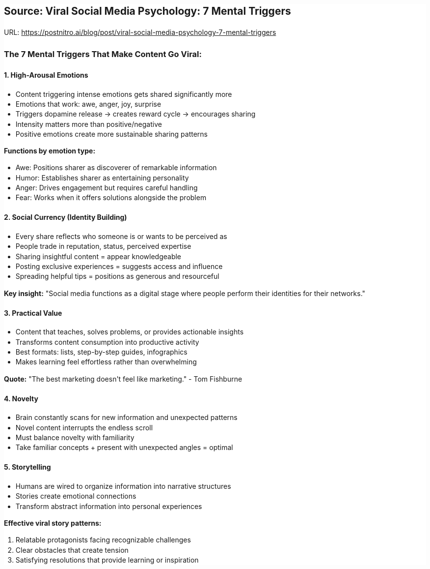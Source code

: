 
## Source: Viral Social Media Psychology: 7 Mental Triggers
URL: https://postnitro.ai/blog/post/viral-social-media-psychology-7-mental-triggers

### The 7 Mental Triggers That Make Content Go Viral:

#### 1. **High-Arousal Emotions**
- Content triggering intense emotions gets shared significantly more
- Emotions that work: awe, anger, joy, surprise
- Triggers dopamine release → creates reward cycle → encourages sharing
- Intensity matters more than positive/negative
- Positive emotions create more sustainable sharing patterns

**Functions by emotion type:**
- Awe: Positions sharer as discoverer of remarkable information
- Humor: Establishes sharer as entertaining personality
- Anger: Drives engagement but requires careful handling
- Fear: Works when it offers solutions alongside the problem

#### 2. **Social Currency (Identity Building)**
- Every share reflects who someone is or wants to be perceived as
- People trade in reputation, status, perceived expertise
- Sharing insightful content = appear knowledgeable
- Posting exclusive experiences = suggests access and influence
- Spreading helpful tips = positions as generous and resourceful

**Key insight:** "Social media functions as a digital stage where people perform their identities for their networks."

#### 3. **Practical Value**
- Content that teaches, solves problems, or provides actionable insights
- Transforms content consumption into productive activity
- Best formats: lists, step-by-step guides, infographics
- Makes learning feel effortless rather than overwhelming

**Quote:** "The best marketing doesn't feel like marketing." - Tom Fishburne

#### 4. **Novelty**
- Brain constantly scans for new information and unexpected patterns
- Novel content interrupts the endless scroll
- Must balance novelty with familiarity
- Take familiar concepts + present with unexpected angles = optimal

#### 5. **Storytelling**
- Humans are wired to organize information into narrative structures
- Stories create emotional connections
- Transform abstract information into personal experiences

**Effective viral story patterns:**
1. Relatable protagonists facing recognizable challenges
2. Clear obstacles that create tension
3. Satisfying resolutions that provide learning or inspiration
